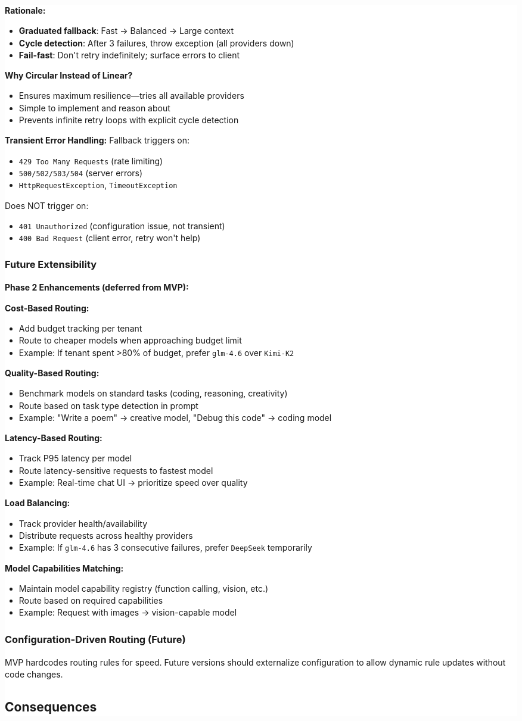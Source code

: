 **Rationale:**
- **Graduated fallback**: Fast → Balanced → Large context
- **Cycle detection**: After 3 failures, throw exception (all providers down)
- **Fail-fast**: Don't retry indefinitely; surface errors to client

**Why Circular Instead of Linear?**
- Ensures maximum resilience—tries all available providers
- Simple to implement and reason about
- Prevents infinite retry loops with explicit cycle detection

**Transient Error Handling:**
Fallback triggers on:
- `429 Too Many Requests` (rate limiting)
- `500/502/503/504` (server errors)
- `HttpRequestException`, `TimeoutException`

Does NOT trigger on:
- `401 Unauthorized` (configuration issue, not transient)
- `400 Bad Request` (client error, retry won't help)

### Future Extensibility

**Phase 2 Enhancements (deferred from MVP):**

**Cost-Based Routing:**
- Add budget tracking per tenant
- Route to cheaper models when approaching budget limit
- Example: If tenant spent >80% of budget, prefer `glm-4.6` over `Kimi-K2`

**Quality-Based Routing:**
- Benchmark models on standard tasks (coding, reasoning, creativity)
- Route based on task type detection in prompt
- Example: "Write a poem" → creative model, "Debug this code" → coding model

**Latency-Based Routing:**
- Track P95 latency per model
- Route latency-sensitive requests to fastest model
- Example: Real-time chat UI → prioritize speed over quality

**Load Balancing:**
- Track provider health/availability
- Distribute requests across healthy providers
- Example: If `glm-4.6` has 3 consecutive failures, prefer `DeepSeek` temporarily

**Model Capabilities Matching:**
- Maintain model capability registry (function calling, vision, etc.)
- Route based on required capabilities
- Example: Request with images → vision-capable model

### Configuration-Driven Routing (Future)

MVP hardcodes routing rules for speed. Future versions should externalize configuration to allow dynamic rule updates without code changes.

## Consequences
